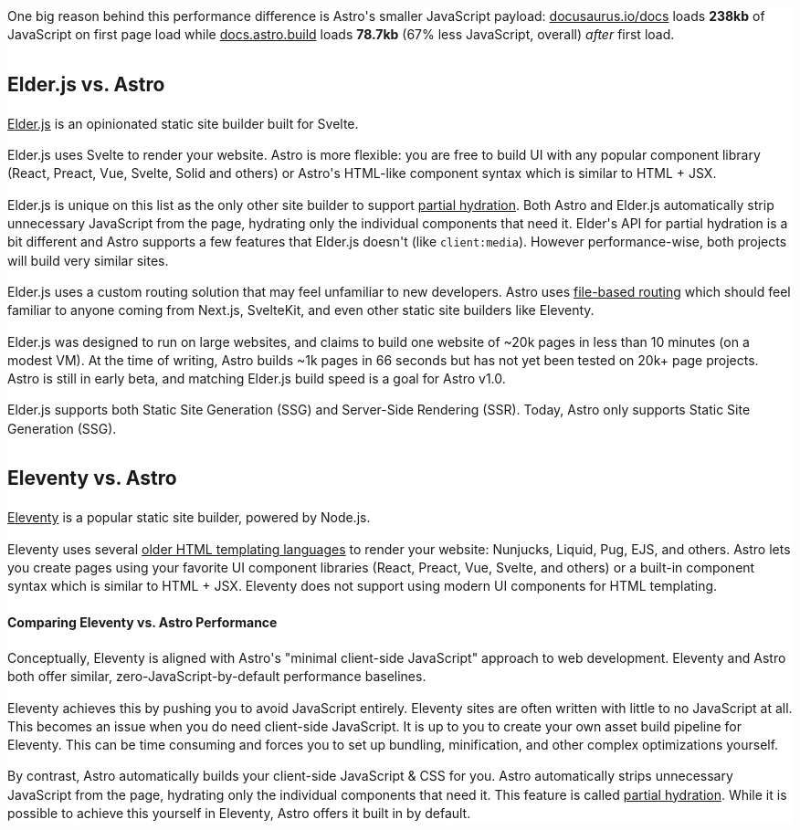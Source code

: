 One big reason behind this performance difference is Astro's smaller JavaScript payload: [docusaurus.io/docs](https://docusaurus.io/docs) loads **238kb** of JavaScript on first page load while [docs.astro.build](https://docs.astro.build) loads **78.7kb** (67% less JavaScript, overall) _after_ first load.

## Elder.js vs. Astro

[Elder.js](https://elderguide.com/tech/elderjs/) is an opinionated static site builder built for Svelte.

Elder.js uses Svelte to render your website. Astro is more flexible: you are free to build UI with any popular component library (React, Preact, Vue, Svelte, Solid and others) or Astro's HTML-like component syntax which is similar to HTML + JSX.

Elder.js is unique on this list as the only other site builder to support [partial hydration](/core-concepts/component-hydration). Both Astro and Elder.js automatically strip unnecessary JavaScript from the page, hydrating only the individual components that need it. Elder's API for partial hydration is a bit different and Astro supports a few features that Elder.js doesn't (like `client:media`). However performance-wise, both projects will build very similar sites.

Elder.js uses a custom routing solution that may feel unfamiliar to new developers. Astro uses [file-based routing](/core-concepts/routing) which should feel familiar to anyone coming from Next.js, SvelteKit, and even other static site builders like Eleventy.

Elder.js was designed to run on large websites, and claims to build one website of ~20k pages in less than 10 minutes (on a modest VM). At the time of writing, Astro builds ~1k pages in 66 seconds but has not yet been tested on 20k+ page projects. Astro is still in early beta, and matching Elder.js build speed is a goal for Astro v1.0.

Elder.js supports both Static Site Generation (SSG) and Server-Side Rendering (SSR). Today, Astro only supports Static Site Generation (SSG).

## Eleventy vs. Astro

[Eleventy](https://www.11ty.dev/) is a popular static site builder, powered by Node.js.

Eleventy uses several [older HTML templating languages](https://www.11ty.dev/docs/languages/) to render your website: Nunjucks, Liquid, Pug, EJS, and others. Astro lets you create pages using your favorite UI component libraries (React, Preact, Vue, Svelte, and others) or a built-in component syntax which is similar to HTML + JSX. Eleventy does not support using modern UI components for HTML templating.

#### Comparing Eleventy vs. Astro Performance

Conceptually, Eleventy is aligned with Astro's "minimal client-side JavaScript" approach to web development. Eleventy and Astro both offer similar, zero-JavaScript-by-default performance baselines.

Eleventy achieves this by pushing you to avoid JavaScript entirely. Eleventy sites are often written with little to no JavaScript at all. This becomes an issue when you do need client-side JavaScript. It is up to you to create your own asset build pipeline for Eleventy. This can be time consuming and forces you to set up bundling, minification, and other complex optimizations yourself.

By contrast, Astro automatically builds your client-side JavaScript & CSS for you. Astro automatically strips unnecessary JavaScript from the page, hydrating only the individual components that need it. This feature is called [partial hydration](/core-concepts/component-hydration). While it is possible to achieve this yourself in Eleventy, Astro offers it built in by default.
